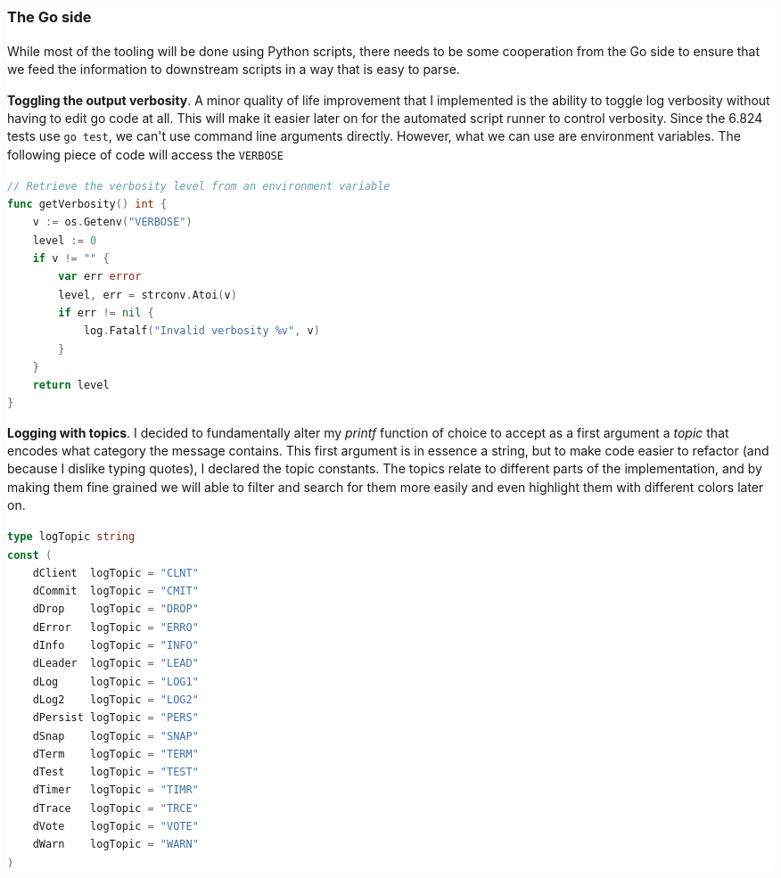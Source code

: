 ### The Go side

While most of the tooling will be done using Python scripts, there needs to be some cooperation from the Go side to ensure that we feed the information to downstream scripts in a way that is easy to parse.

**Toggling the output verbosity**.
A minor quality of life improvement that I implemented is the ability to toggle log verbosity without having to edit go code at all. This will make it easier later on for the automated script runner to control verbosity.
Since the 6.824 tests use `go test`, we can't use command line arguments directly. However, what we can use are environment variables. The following piece of code will access the `VERBOSE`

```go
// Retrieve the verbosity level from an environment variable
func getVerbosity() int {
	v := os.Getenv("VERBOSE")
	level := 0
	if v != "" {
		var err error
		level, err = strconv.Atoi(v)
		if err != nil {
			log.Fatalf("Invalid verbosity %v", v)
		}
	}
	return level
}
```

**Logging with topics**. I decided to fundamentally alter my _printf_ function of choice to accept as a first argument a _topic_ that encodes what category the message contains. This first argument is in essence a string, but to make code easier to refactor (and because I dislike typing quotes), I declared the topic constants. The topics relate to different parts of the implementation, and by making them fine grained we will able to filter and search for them more easily and even highlight them with different colors later on.

```go
type logTopic string
const (
	dClient  logTopic = "CLNT"
	dCommit  logTopic = "CMIT"
	dDrop    logTopic = "DROP"
	dError   logTopic = "ERRO"
	dInfo    logTopic = "INFO"
	dLeader  logTopic = "LEAD"
	dLog     logTopic = "LOG1"
	dLog2    logTopic = "LOG2"
	dPersist logTopic = "PERS"
	dSnap    logTopic = "SNAP"
	dTerm    logTopic = "TERM"
	dTest    logTopic = "TEST"
	dTimer   logTopic = "TIMR"
	dTrace   logTopic = "TRCE"
	dVote    logTopic = "VOTE"
	dWarn    logTopic = "WARN"
)
```
